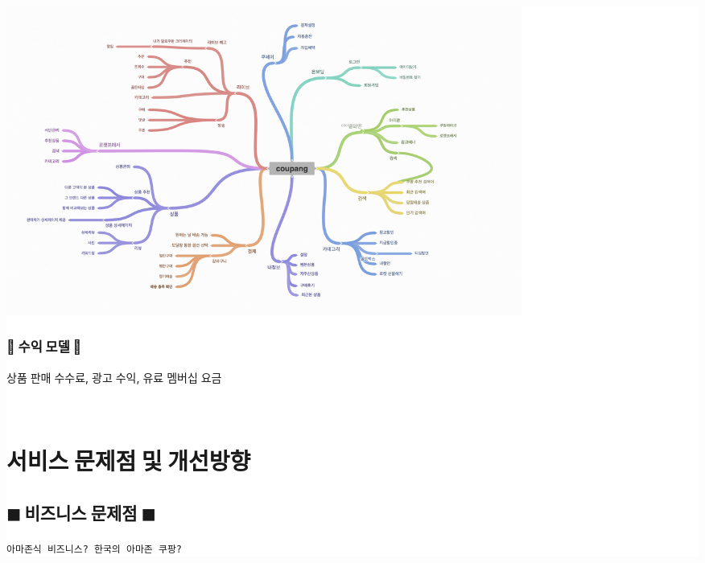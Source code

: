  <img src="./images/s10.png" alt="coupang money" width="640" /> <br>

### 🔹 수익 모델 🔹
상품 판매 수수료, 광고 수익, 유료 멤버십 요금

<br>

 # 서비스 문제점 및 개선방향

## ◼ 비즈니스 문제점 ◼
```
아마존식 비즈니스? 한국의 아마존 쿠팡?
```